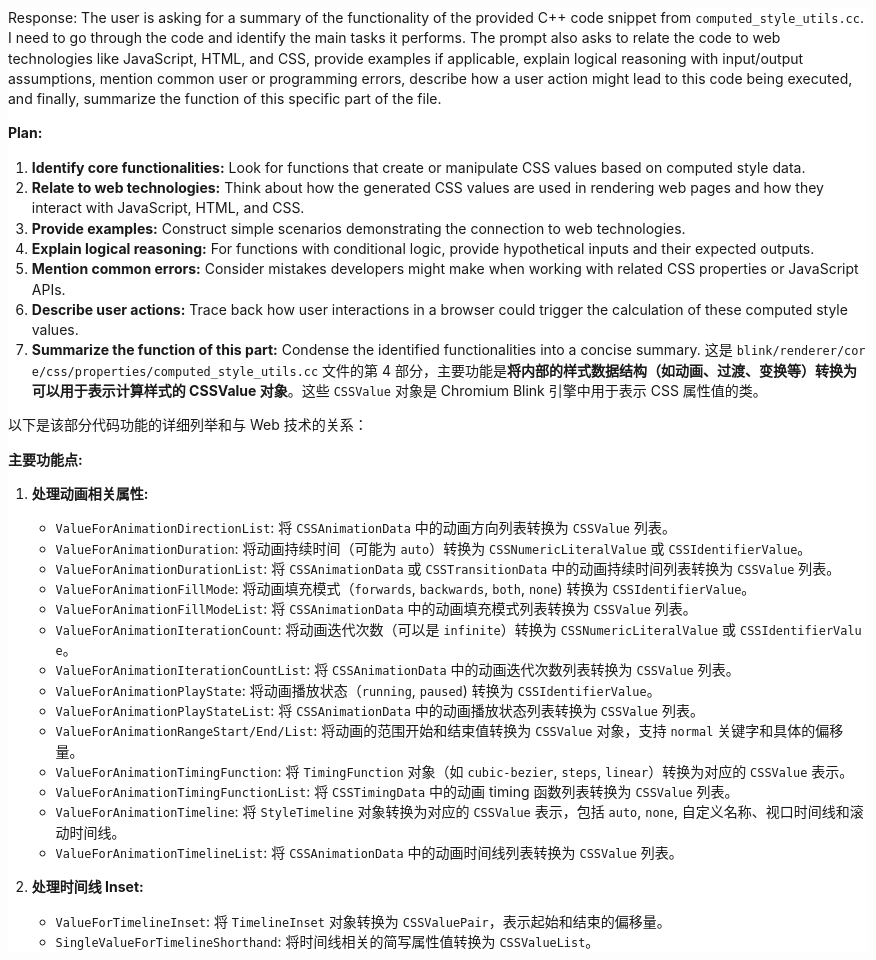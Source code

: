 Response:
The user is asking for a summary of the functionality of the provided C++ code snippet from `computed_style_utils.cc`. I need to go through the code and identify the main tasks it performs. The prompt also asks to relate the code to web technologies like JavaScript, HTML, and CSS, provide examples if applicable, explain logical reasoning with input/output assumptions, mention common user or programming errors, describe how a user action might lead to this code being executed, and finally, summarize the function of this specific part of the file.

**Plan:**

1. **Identify core functionalities:** Look for functions that create or manipulate CSS values based on computed style data.
2. **Relate to web technologies:**  Think about how the generated CSS values are used in rendering web pages and how they interact with JavaScript, HTML, and CSS.
3. **Provide examples:**  Construct simple scenarios demonstrating the connection to web technologies.
4. **Explain logical reasoning:**  For functions with conditional logic, provide hypothetical inputs and their expected outputs.
5. **Mention common errors:** Consider mistakes developers might make when working with related CSS properties or JavaScript APIs.
6. **Describe user actions:** Trace back how user interactions in a browser could trigger the calculation of these computed style values.
7. **Summarize the function of this part:**  Condense the identified functionalities into a concise summary.
这是 `blink/renderer/core/css/properties/computed_style_utils.cc` 文件的第 4 部分，主要功能是**将内部的样式数据结构（如动画、过渡、变换等）转换为可以用于表示计算样式的 CSSValue 对象**。这些 `CSSValue` 对象是 Chromium Blink 引擎中用于表示 CSS 属性值的类。

以下是该部分代码功能的详细列举和与 Web 技术的关系：

**主要功能点:**

1. **处理动画相关属性:**
    *   `ValueForAnimationDirectionList`: 将 `CSSAnimationData` 中的动画方向列表转换为 `CSSValue` 列表。
    *   `ValueForAnimationDuration`: 将动画持续时间（可能为 `auto`）转换为 `CSSNumericLiteralValue` 或 `CSSIdentifierValue`。
    *   `ValueForAnimationDurationList`: 将 `CSSAnimationData` 或 `CSSTransitionData` 中的动画持续时间列表转换为 `CSSValue` 列表。
    *   `ValueForAnimationFillMode`: 将动画填充模式（`forwards`, `backwards`, `both`, `none`) 转换为 `CSSIdentifierValue`。
    *   `ValueForAnimationFillModeList`: 将 `CSSAnimationData` 中的动画填充模式列表转换为 `CSSValue` 列表。
    *   `ValueForAnimationIterationCount`: 将动画迭代次数（可以是 `infinite`）转换为 `CSSNumericLiteralValue` 或 `CSSIdentifierValue`。
    *   `ValueForAnimationIterationCountList`: 将 `CSSAnimationData` 中的动画迭代次数列表转换为 `CSSValue` 列表。
    *   `ValueForAnimationPlayState`: 将动画播放状态（`running`, `paused`) 转换为 `CSSIdentifierValue`。
    *   `ValueForAnimationPlayStateList`: 将 `CSSAnimationData` 中的动画播放状态列表转换为 `CSSValue` 列表。
    *   `ValueForAnimationRangeStart/End/List`: 将动画的范围开始和结束值转换为 `CSSValue` 对象，支持 `normal` 关键字和具体的偏移量。
    *   `ValueForAnimationTimingFunction`: 将 `TimingFunction` 对象（如 `cubic-bezier`, `steps`, `linear`）转换为对应的 `CSSValue` 表示。
    *   `ValueForAnimationTimingFunctionList`: 将 `CSSTimingData` 中的动画 timing 函数列表转换为 `CSSValue` 列表。
    *   `ValueForAnimationTimeline`: 将 `StyleTimeline` 对象转换为对应的 `CSSValue` 表示，包括 `auto`, `none`, 自定义名称、视口时间线和滚动时间线。
    *   `ValueForAnimationTimelineList`: 将 `CSSAnimationData` 中的动画时间线列表转换为 `CSSValue` 列表。

2. **处理时间线 Inset:**
    *   `ValueForTimelineInset`: 将 `TimelineInset` 对象转换为 `CSSValuePair`，表示起始和结束的偏移量。
    *   `SingleValueForTimelineShorthand`: 将时间线相关的简写属性值转换为 `CSSValueList`。
